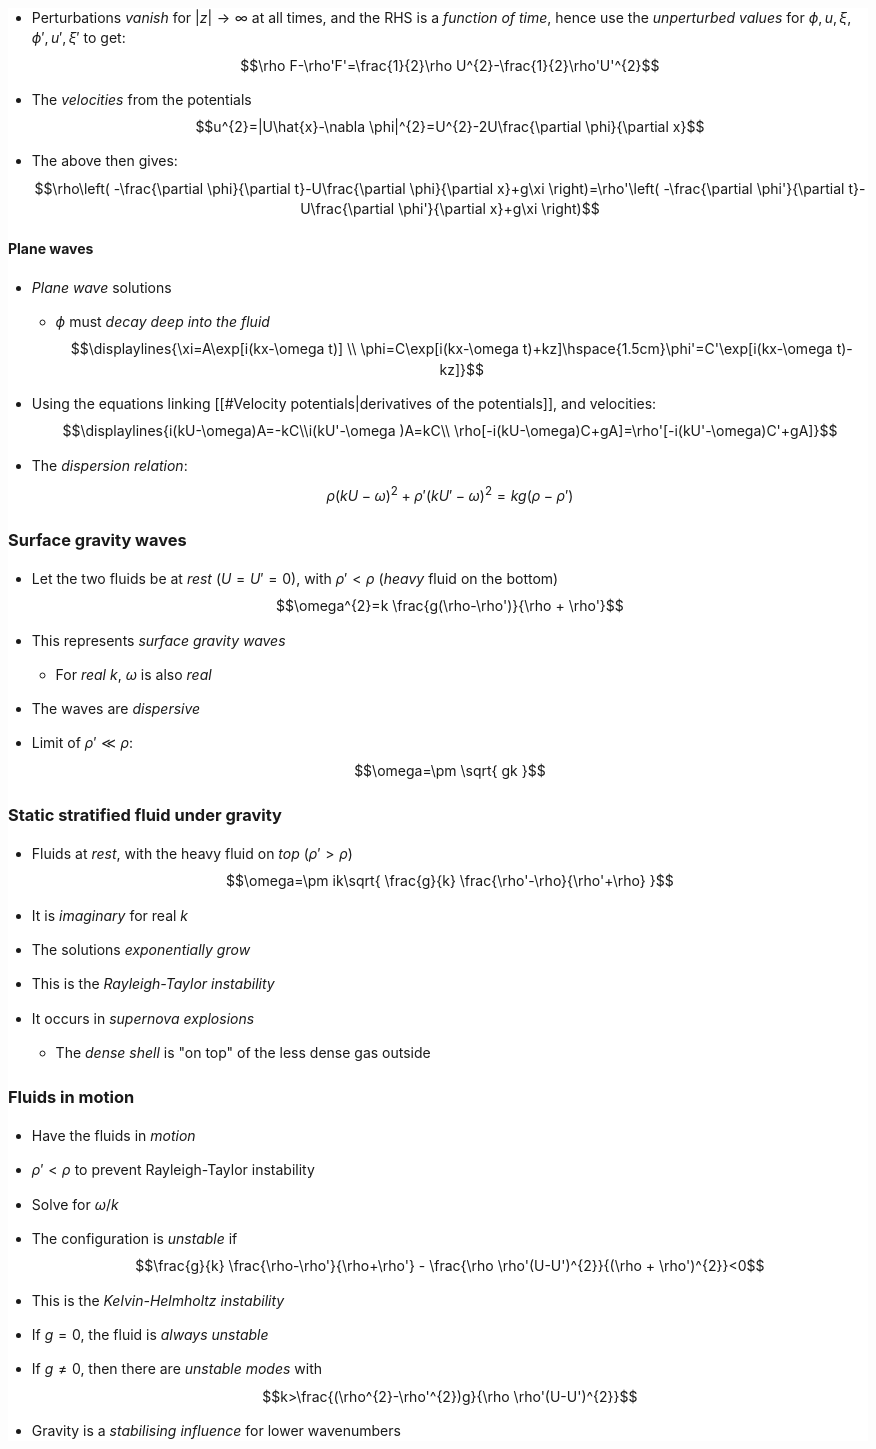 - Perturbations _vanish_ for $|z|\to \infty$ at all times, and the RHS is a _function of time_, hence use the _unperturbed values_ for $\phi,u,\xi,\phi',u',\xi'$ to get:
$$\rho F-\rho'F'=\frac{1}{2}\rho U^{2}-\frac{1}{2}\rho'U'^{2}$$

- The _velocities_ from the potentials
$$u^{2}=|U\hat{x}-\nabla \phi|^{2}=U^{2}-2U\frac{\partial \phi}{\partial x}$$
- The above then gives:
$$\rho\left( -\frac{\partial \phi}{\partial t}-U\frac{\partial \phi}{\partial x}+g\xi \right)=\rho'\left( -\frac{\partial \phi'}{\partial t}-U\frac{\partial \phi'}{\partial x}+g\xi \right)$$
#### Plane waves
- _Plane wave_ solutions
	- $\phi$ must _decay deep into the fluid_
$$\displaylines{\xi=A\exp[i(kx-\omega t)] \\ \phi=C\exp[i(kx-\omega t)+kz]\hspace{1.5cm}\phi'=C'\exp[i(kx-\omega t)-kz]}$$
- Using the equations linking [[#Velocity potentials|derivatives of the potentials]], and velocities:
$$\displaylines{i(kU-\omega)A=-kC\\i(kU'-\omega )A=kC\\ \rho[-i(kU-\omega)C+gA]=\rho'[-i(kU'-\omega)C'+gA]}$$

- The _dispersion relation_:
$$\rho(kU-\omega)^{2}+\rho'(kU'-\omega)^{2}=kg(\rho-\rho')$$
### Surface gravity waves
- Let the two fluids be at _rest_ $(U=U'=0)$, with $\rho'<\rho$ (_heavy_ fluid on the bottom)
$$\omega^{2}=k \frac{g(\rho-\rho')}{\rho + \rho'}$$
- This represents _surface gravity waves_
	- For _real_ $k$, $\omega$ is also _real_
- The waves are _dispersive_

- Limit of $\rho'\ll \rho$:
$$\omega=\pm \sqrt{ gk }$$
### Static stratified fluid under gravity
- Fluids at _rest_, with the heavy fluid on _top_ $(\rho'>\rho)$
$$\omega=\pm ik\sqrt{ \frac{g}{k} \frac{\rho'-\rho}{\rho'+\rho} }$$
- It is _imaginary_ for real $k$

- The solutions _exponentially grow_
- This is the _Rayleigh-Taylor instability_

- It occurs in _supernova explosions_
	- The _dense shell_ is "on top" of the less dense gas outside
### Fluids in motion
- Have the fluids in _motion_
- $\rho'<\rho$ to prevent Rayleigh-Taylor instability

- Solve for $\omega/k$

- The configuration is _unstable_ if
$$\frac{g}{k} \frac{\rho-\rho'}{\rho+\rho'} - \frac{\rho \rho'(U-U')^{2}}{(\rho + \rho')^{2}}<0$$
- This is the _Kelvin-Helmholtz instability_
- If $g=0$, the fluid is _always unstable_

- If $g\neq 0$, then there are _unstable modes_ with
$$k>\frac{(\rho^{2}-\rho'^{2})g}{\rho \rho'(U-U')^{2}}$$
- Gravity is a _stabilising influence_ for lower wavenumbers
